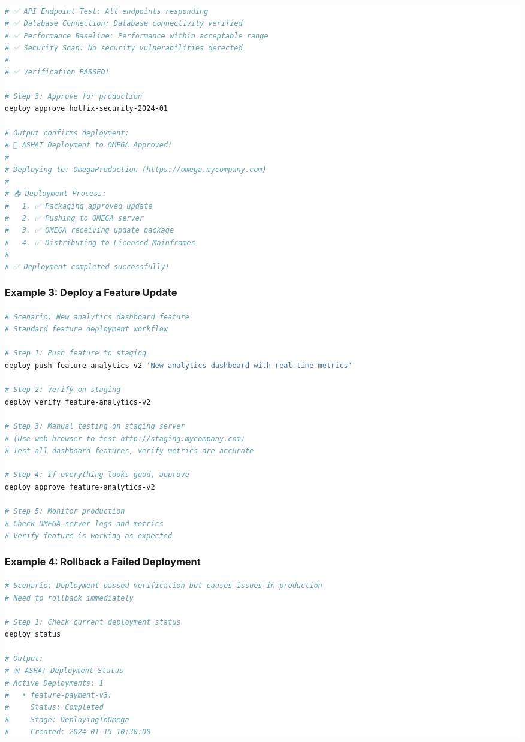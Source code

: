 ```bash
# ✅ API Endpoint Test: All endpoints responding
# ✅ Database Connection: Database connectivity verified
# ✅ Performance Baseline: Performance within acceptable range
# ✅ Security Scan: No security vulnerabilities detected
# 
# ✅ Verification PASSED!

# Step 3: Approve for production
deploy approve hotfix-security-2024-01

# Output confirms deployment:
# 🎉 ASHAT Deployment to OMEGA Approved!
# 
# Deploying to: OmegaProduction (https://omega.mycompany.com)
# 
# 📤 Deployment Process:
#   1. ✅ Packaging approved update
#   2. ✅ Pushing to OMEGA server
#   3. ✅ OMEGA receiving update package
#   4. ✅ Distributing to Licensed Mainframes
# 
# ✅ Deployment completed successfully!
```

### Example 3: Deploy a Feature Update

```bash
# Scenario: New analytics dashboard feature
# Standard feature deployment workflow

# Step 1: Push feature to staging
deploy push feature-analytics-v2 'New analytics dashboard with real-time metrics'

# Step 2: Verify on staging
deploy verify feature-analytics-v2

# Step 3: Manual testing on staging server
# (Use web browser to test http://staging.mycompany.com)
# Test all dashboard features, verify metrics are accurate

# Step 4: If everything looks good, approve
deploy approve feature-analytics-v2

# Step 5: Monitor production
# Check OMEGA server logs and metrics
# Verify feature is working as expected
```

### Example 4: Rollback a Failed Deployment

```bash
# Scenario: Deployment passed verification but causes issues in production
# Need to rollback immediately

# Step 1: Check current deployment status
deploy status

# Output:
# 📊 ASHAT Deployment Status
# Active Deployments: 1
#   • feature-payment-v3:
#     Status: Completed
#     Stage: DeployingToOmega
#     Created: 2024-01-15 10:30:00
```